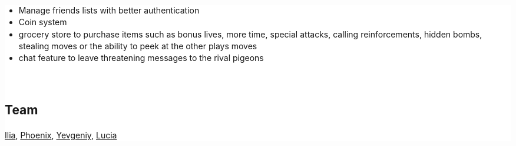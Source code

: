 - Manage friends lists with better authentication
- Coin system
- grocery store to purchase items such as bonus lives, more time, special attacks, calling reinforcements, hidden bombs, stealing moves or the ability to peek at the other plays moves
- chat feature to leave threatening messages to the rival pigeons


<br>


## Team

[Ilia](https://github.com/iliaamiri), [Phoenix](https://github.com/phoenixlai833), [Yevgeniy](https://github.com/yaki-bcit), [Lucia](https://github.com/Lucia-martin)
